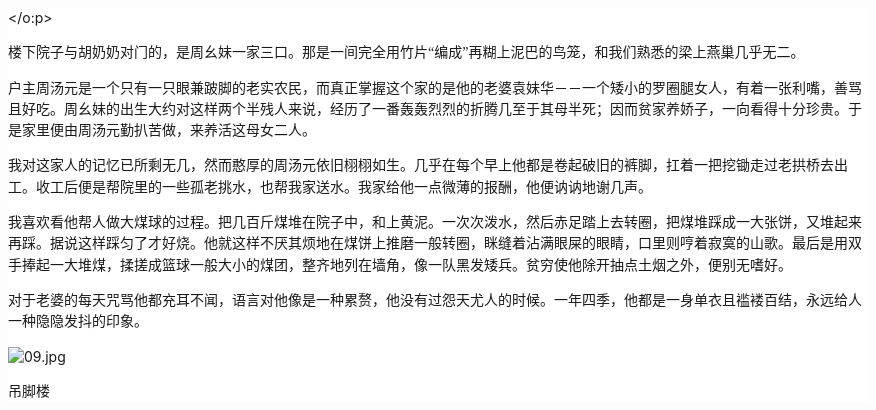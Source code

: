   </o:p>
 </p>
 <p class="MsoNormal">
  <span lang="ZH-CN" style="font-family:宋体;mso-ascii-font-family:
Calibri;mso-ascii-theme-font:minor-latin;mso-fareast-font-family:宋体;mso-fareast-theme-font:
minor-fareast">
   楼下院子与胡奶奶对门的，是周幺妹一家三口。那是一间完全用竹片“编成”再糊上泥巴的鸟笼，和我们熟悉的梁上燕巢几乎无二。
  </span>
  <o:p>
  </o:p>
 </p>
 <p class="MsoNormal">
  <span lang="ZH-CN" style="font-family:宋体;mso-ascii-font-family:
Calibri;mso-ascii-theme-font:minor-latin;mso-fareast-font-family:宋体;mso-fareast-theme-font:
minor-fareast">
   户主周汤元是一个只有一只眼兼跛脚的老实农民，而真正掌握这个家的是他的老婆袁妹华－－一个矮小的罗圈腿女人，有着一张利嘴，善骂且好吃。周幺妹的出生大约对这样两个半残人来说，经历了一番轰轰烈烈的折腾几至于其母半死；因而贫家养娇子，一向看得十分珍贵。于是家里便由周汤元勤扒苦做，来养活这母女二人。
  </span>
  <o:p>
  </o:p>
 </p>
 <p class="MsoNormal">
  <span lang="ZH-CN" style="font-family:宋体;mso-ascii-font-family:
Calibri;mso-ascii-theme-font:minor-latin;mso-fareast-font-family:宋体;mso-fareast-theme-font:
minor-fareast">
   我对这家人的记忆已所剩无几，然而憨厚的周汤元依旧栩栩如生。几乎在每个早上他都是卷起破旧的裤脚，扛着一把挖锄走过老拱桥去出工。收工后便是帮院里的一些孤老挑水，也帮我家送水。我家给他一点微薄的报酬，他便讷讷地谢几声。
  </span>
  <o:p>
  </o:p>
 </p>
 <p class="MsoNormal">
  <span lang="ZH-CN" style="font-family:宋体;mso-ascii-font-family:
Calibri;mso-ascii-theme-font:minor-latin;mso-fareast-font-family:宋体;mso-fareast-theme-font:
minor-fareast">
   我喜欢看他帮人做大煤球的过程。把几百斤煤堆在院子中，和上黄泥。一次次泼水，然后赤足踏上去转圈，把煤堆踩成一大张饼，又堆起来再踩。据说这样踩匀了才好烧。他就这样不厌其烦地在煤饼上推磨一般转圈，眯缝着沾满眼屎的眼睛，口里则哼着寂寞的山歌。最后是用双手捧起一大堆煤，揉搓成篮球一般大小的煤团，整齐地列在墙角，像一队黑发矮兵。贫穷使他除开抽点土烟之外，便别无嗜好。
  </span>
  <o:p>
  </o:p>
 </p>
 <p class="MsoNormal">
  <span lang="ZH-CN" style="font-family:宋体;mso-ascii-font-family:
Calibri;mso-ascii-theme-font:minor-latin;mso-fareast-font-family:宋体;mso-fareast-theme-font:
minor-fareast">
   对于老婆的每天咒骂他都充耳不闻，语言对他像是一种累赘，他没有过怨天尤人的时候。一年四季，他都是一身单衣且褴褛百结，永远给人一种隐隐发抖的印象。
  </span>
  <o:p>
  </o:p>
 </p>
 <p class="MsoNormal">
  <img alt="09.jpg" border="0" height="300" src="http://mjlsh.usc.cuhk.edu.hk/medias/contents/3463/09.jpg" width="450"/>
  <o:p>
  </o:p>
 </p>
 <p class="MsoNormal">
  <span lang="ZH-CN" style="font-family:宋体;mso-ascii-font-family:
Calibri;mso-ascii-theme-font:minor-latin;mso-fareast-font-family:宋体;mso-fareast-theme-font:
minor-fareast">
   吊脚楼
  </span>
  <o:p>
  </o:p>
